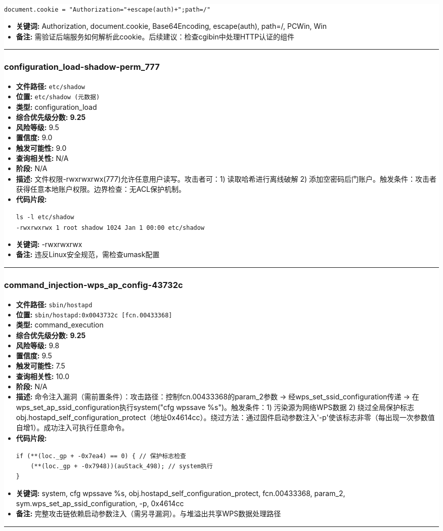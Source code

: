   ```
  document.cookie = "Authorization="+escape(auth)+";path=/"
  ```
- **关键词:** Authorization, document.cookie, Base64Encoding, escape(auth), path=/, PCWin, Win
- **备注:** 需验证后端服务如何解析此cookie。后续建议：检查cgibin中处理HTTP认证的组件

---
### configuration_load-shadow-perm_777

- **文件路径:** `etc/shadow`
- **位置:** `etc/shadow (元数据)`
- **类型:** configuration_load
- **综合优先级分数:** **9.25**
- **风险等级:** 9.5
- **置信度:** 9.0
- **触发可能性:** 9.0
- **查询相关性:** N/A
- **阶段:** N/A
- **描述:** 文件权限-rwxrwxrwx(777)允许任意用户读写。攻击者可：1) 读取哈希进行离线破解 2) 添加空密码后门账户。触发条件：攻击者获得任意本地账户权限。边界检查：无ACL保护机制。
- **代码片段:**
  ```
  ls -l etc/shadow
  -rwxrwxrwx 1 root shadow 1024 Jan 1 00:00 etc/shadow
  ```
- **关键词:** -rwxrwxrwx
- **备注:** 违反Linux安全规范，需检查umask配置

---
### command_injection-wps_ap_config-43732c

- **文件路径:** `sbin/hostapd`
- **位置:** `sbin/hostapd:0x0043732c [fcn.00433368]`
- **类型:** command_execution
- **综合优先级分数:** **9.25**
- **风险等级:** 9.8
- **置信度:** 9.5
- **触发可能性:** 7.5
- **查询相关性:** 10.0
- **阶段:** N/A
- **描述:** 命令注入漏洞（需前置条件）：攻击路径：控制fcn.00433368的param_2参数 → 经wps_set_ssid_configuration传递 → 在wps_set_ap_ssid_configuration执行system("cfg wpssave %s")。触发条件：1) 污染源为网络WPS数据 2) 绕过全局保护标志obj.hostapd_self_configuration_protect（地址0x4614cc）。绕过方法：通过固件启动参数注入'-p'使该标志非零（每出现一次参数值自增1）。成功注入可执行任意命令。
- **代码片段:**
  ```
  if (**(loc._gp + -0x7ea4) == 0) { // 保护标志检查
      (**(loc._gp + -0x7948))(auStack_498); // system执行
  }
  ```
- **关键词:** system, cfg wpssave %s, obj.hostapd_self_configuration_protect, fcn.00433368, param_2, sym.wps_set_ap_ssid_configuration, -p, 0x4614cc
- **备注:** 完整攻击链依赖启动参数注入（需另寻漏洞）。与堆溢出共享WPS数据处理路径

---